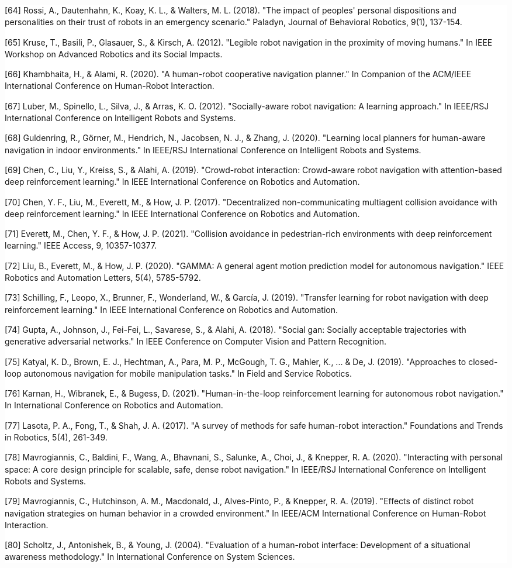 [64] Rossi, A., Dautenhahn, K., Koay, K. L., & Walters, M. L. (2018). "The impact of peoples' personal dispositions and personalities on their trust of robots in an emergency scenario." Paladyn, Journal of Behavioral Robotics, 9(1), 137-154.

[65] Kruse, T., Basili, P., Glasauer, S., & Kirsch, A. (2012). "Legible robot navigation in the proximity of moving humans." In IEEE Workshop on Advanced Robotics and its Social Impacts.

[66] Khambhaita, H., & Alami, R. (2020). "A human-robot cooperative navigation planner." In Companion of the ACM/IEEE International Conference on Human-Robot Interaction.

[67] Luber, M., Spinello, L., Silva, J., & Arras, K. O. (2012). "Socially-aware robot navigation: A learning approach." In IEEE/RSJ International Conference on Intelligent Robots and Systems.

[68] Guldenring, R., Görner, M., Hendrich, N., Jacobsen, N. J., & Zhang, J. (2020). "Learning local planners for human-aware navigation in indoor environments." In IEEE/RSJ International Conference on Intelligent Robots and Systems.

[69] Chen, C., Liu, Y., Kreiss, S., & Alahi, A. (2019). "Crowd-robot interaction: Crowd-aware robot navigation with attention-based deep reinforcement learning." In IEEE International Conference on Robotics and Automation.

[70] Chen, Y. F., Liu, M., Everett, M., & How, J. P. (2017). "Decentralized non-communicating multiagent collision avoidance with deep reinforcement learning." In IEEE International Conference on Robotics and Automation.

[71] Everett, M., Chen, Y. F., & How, J. P. (2021). "Collision avoidance in pedestrian-rich environments with deep reinforcement learning." IEEE Access, 9, 10357-10377.

[72] Liu, B., Everett, M., & How, J. P. (2020). "GAMMA: A general agent motion prediction model for autonomous navigation." IEEE Robotics and Automation Letters, 5(4), 5785-5792.

[73] Schilling, F., Leopo, X., Brunner, F., Wonderland, W., & García, J. (2019). "Transfer learning for robot navigation with deep reinforcement learning." In IEEE International Conference on Robotics and Automation.

[74] Gupta, A., Johnson, J., Fei-Fei, L., Savarese, S., & Alahi, A. (2018). "Social gan: Socially acceptable trajectories with generative adversarial networks." In IEEE Conference on Computer Vision and Pattern Recognition.

[75] Katyal, K. D., Brown, E. J., Hechtman, A., Para, M. P., McGough, T. G., Mahler, K., ... & De, J. (2019). "Approaches to closed-loop autonomous navigation for mobile manipulation tasks." In Field and Service Robotics.

[76] Karnan, H., Wibranek, E., & Bugess, D. (2021). "Human-in-the-loop reinforcement learning for autonomous robot navigation." In International Conference on Robotics and Automation.

[77] Lasota, P. A., Fong, T., & Shah, J. A. (2017). "A survey of methods for safe human-robot interaction." Foundations and Trends in Robotics, 5(4), 261-349.

[78] Mavrogiannis, C., Baldini, F., Wang, A., Bhavnani, S., Salunke, A., Choi, J., & Knepper, R. A. (2020). "Interacting with personal space: A core design principle for scalable, safe, dense robot navigation." In IEEE/RSJ International Conference on Intelligent Robots and Systems.

[79] Mavrogiannis, C., Hutchinson, A. M., Macdonald, J., Alves-Pinto, P., & Knepper, R. A. (2019). "Effects of distinct robot navigation strategies on human behavior in a crowded environment." In IEEE/ACM International Conference on Human-Robot Interaction.

[80] Scholtz, J., Antonishek, B., & Young, J. (2004). "Evaluation of a human-robot interface: Development of a situational awareness methodology." In International Conference on System Sciences.
